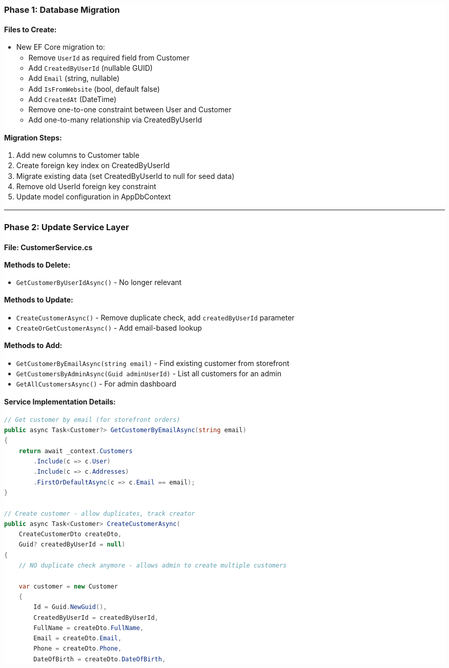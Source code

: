 ### Phase 1: Database Migration

**Files to Create:**

- New EF Core migration to:
  - Remove `UserId` as required field from Customer
  - Add `CreatedByUserId` (nullable GUID)
  - Add `Email` (string, nullable)
  - Add `IsFromWebsite` (bool, default false)
  - Add `CreatedAt` (DateTime)
  - Remove one-to-one constraint between User and Customer
  - Add one-to-many relationship via CreatedByUserId

**Migration Steps:**

1. Add new columns to Customer table
2. Create foreign key index on CreatedByUserId
3. Migrate existing data (set CreatedByUserId to null for seed data)
4. Remove old UserId foreign key constraint
5. Update model configuration in AppDbContext

---

### Phase 2: Update Service Layer

**File: CustomerService.cs**

**Methods to Delete:**

- `GetCustomerByUserIdAsync()` - No longer relevant

**Methods to Update:**

- `CreateCustomerAsync()` - Remove duplicate check, add `createdByUserId` parameter
- `CreateOrGetCustomerAsync()` - Add email-based lookup

**Methods to Add:**

- `GetCustomerByEmailAsync(string email)` - Find existing customer from storefront
- `GetCustomersByAdminAsync(Guid adminUserId)` - List all customers for an admin
- `GetAllCustomersAsync()` - For admin dashboard

**Service Implementation Details:**

```csharp
// Get customer by email (for storefront orders)
public async Task<Customer?> GetCustomerByEmailAsync(string email)
{
    return await _context.Customers
        .Include(c => c.User)
        .Include(c => c.Addresses)
        .FirstOrDefaultAsync(c => c.Email == email);
}

// Create customer - allow duplicates, track creator
public async Task<Customer> CreateCustomerAsync(
    CreateCustomerDto createDto,
    Guid? createdByUserId = null)
{
    // NO duplicate check anymore - allows admin to create multiple customers

    var customer = new Customer
    {
        Id = Guid.NewGuid(),
        CreatedByUserId = createdByUserId,
        FullName = createDto.FullName,
        Email = createDto.Email,
        Phone = createDto.Phone,
        DateOfBirth = createDto.DateOfBirth,
```